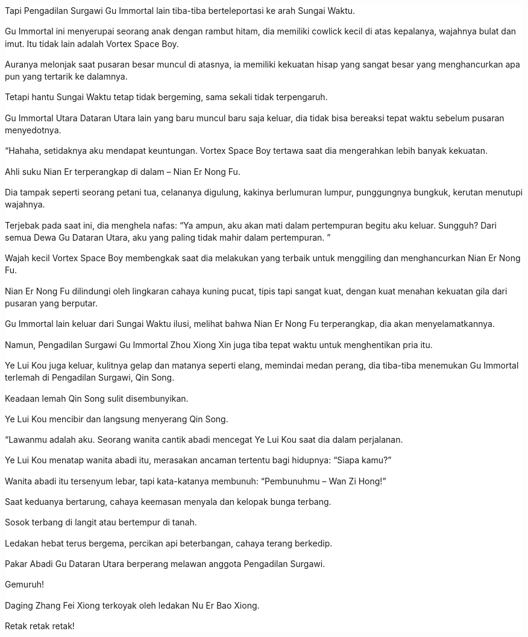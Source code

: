 Tapi Pengadilan Surgawi Gu Immortal lain tiba-tiba berteleportasi ke arah Sungai Waktu.

Gu Immortal ini menyerupai seorang anak dengan rambut hitam, dia memiliki cowlick kecil di atas kepalanya, wajahnya bulat dan imut. Itu tidak lain adalah Vortex Space Boy.

Auranya melonjak saat pusaran besar muncul di atasnya, ia memiliki kekuatan hisap yang sangat besar yang menghancurkan apa pun yang tertarik ke dalamnya.

Tetapi hantu Sungai Waktu tetap tidak bergeming, sama sekali tidak terpengaruh.

Gu Immortal Utara Dataran Utara lain yang baru muncul baru saja keluar, dia tidak bisa bereaksi tepat waktu sebelum pusaran menyedotnya.

“Hahaha, setidaknya aku mendapat keuntungan. Vortex Space Boy tertawa saat dia mengerahkan lebih banyak kekuatan.

Ahli suku Nian Er terperangkap di dalam – Nian Er Nong Fu.

Dia tampak seperti seorang petani tua, celananya digulung, kakinya berlumuran lumpur, punggungnya bungkuk, kerutan menutupi wajahnya.

Terjebak pada saat ini, dia menghela nafas: “Ya ampun, aku akan mati dalam pertempuran begitu aku keluar. Sungguh? Dari semua Dewa Gu Dataran Utara, aku yang paling tidak mahir dalam pertempuran. ”

Wajah kecil Vortex Space Boy membengkak saat dia melakukan yang terbaik untuk menggiling dan menghancurkan Nian Er Nong Fu.

Nian Er Nong Fu dilindungi oleh lingkaran cahaya kuning pucat, tipis tapi sangat kuat, dengan kuat menahan kekuatan gila dari pusaran yang berputar.

Gu Immortal lain keluar dari Sungai Waktu ilusi, melihat bahwa Nian Er Nong Fu terperangkap, dia akan menyelamatkannya.

Namun, Pengadilan Surgawi Gu Immortal Zhou Xiong Xin juga tiba tepat waktu untuk menghentikan pria itu.

Ye Lui Kou juga keluar, kulitnya gelap dan matanya seperti elang, memindai medan perang, dia tiba-tiba menemukan Gu Immortal terlemah di Pengadilan Surgawi, Qin Song.

Keadaan lemah Qin Song sulit disembunyikan.

Ye Lui Kou mencibir dan langsung menyerang Qin Song.

“Lawanmu adalah aku. Seorang wanita cantik abadi mencegat Ye Lui Kou saat dia dalam perjalanan.

Ye Lui Kou menatap wanita abadi itu, merasakan ancaman tertentu bagi hidupnya: “Siapa kamu?”

Wanita abadi itu tersenyum lebar, tapi kata-katanya membunuh: “Pembunuhmu – Wan Zi Hong!”

Saat keduanya bertarung, cahaya keemasan menyala dan kelopak bunga terbang.

Sosok terbang di langit atau bertempur di tanah.

Ledakan hebat terus bergema, percikan api beterbangan, cahaya terang berkedip.

Pakar Abadi Gu Dataran Utara berperang melawan anggota Pengadilan Surgawi.

Gemuruh!

Daging Zhang Fei Xiong terkoyak oleh ledakan Nu Er Bao Xiong.

Retak retak retak!
